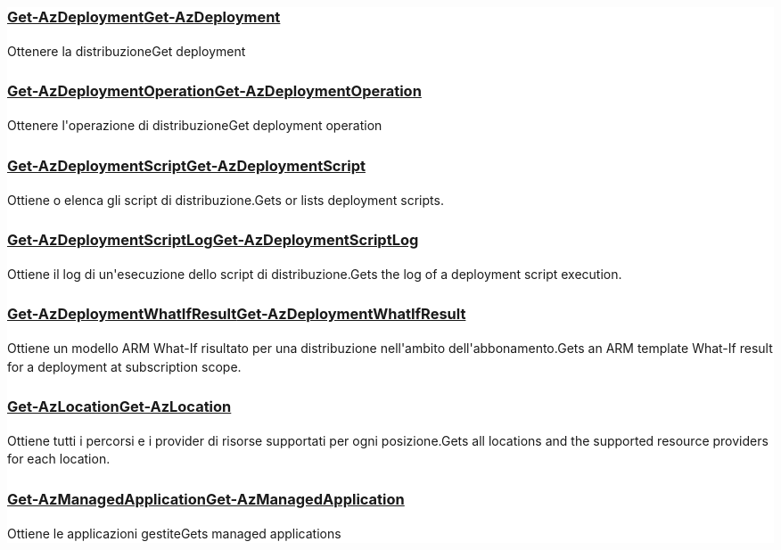 ### [<span data-ttu-id="19a0d-127">Get-AzDeployment</span><span class="sxs-lookup"><span data-stu-id="19a0d-127">Get-AzDeployment</span></span>](Get-AzDeployment.md)
<span data-ttu-id="19a0d-128">Ottenere la distribuzione</span><span class="sxs-lookup"><span data-stu-id="19a0d-128">Get deployment</span></span>

### [<span data-ttu-id="19a0d-129">Get-AzDeploymentOperation</span><span class="sxs-lookup"><span data-stu-id="19a0d-129">Get-AzDeploymentOperation</span></span>](Get-AzDeploymentOperation.md)
<span data-ttu-id="19a0d-130">Ottenere l'operazione di distribuzione</span><span class="sxs-lookup"><span data-stu-id="19a0d-130">Get deployment operation</span></span>

### [<span data-ttu-id="19a0d-131">Get-AzDeploymentScript</span><span class="sxs-lookup"><span data-stu-id="19a0d-131">Get-AzDeploymentScript</span></span>](Get-AzDeploymentScript.md)
<span data-ttu-id="19a0d-132">Ottiene o elenca gli script di distribuzione.</span><span class="sxs-lookup"><span data-stu-id="19a0d-132">Gets or lists deployment scripts.</span></span>

### [<span data-ttu-id="19a0d-133">Get-AzDeploymentScriptLog</span><span class="sxs-lookup"><span data-stu-id="19a0d-133">Get-AzDeploymentScriptLog</span></span>](Get-AzDeploymentScriptLog.md)
<span data-ttu-id="19a0d-134">Ottiene il log di un'esecuzione dello script di distribuzione.</span><span class="sxs-lookup"><span data-stu-id="19a0d-134">Gets the log of a deployment script execution.</span></span>

### [<span data-ttu-id="19a0d-135">Get-AzDeploymentWhatIfResult</span><span class="sxs-lookup"><span data-stu-id="19a0d-135">Get-AzDeploymentWhatIfResult</span></span>](Get-AzDeploymentWhatIfResult.md)
<span data-ttu-id="19a0d-136">Ottiene un modello ARM What-If risultato per una distribuzione nell'ambito dell'abbonamento.</span><span class="sxs-lookup"><span data-stu-id="19a0d-136">Gets an ARM template What-If result for a deployment at subscription scope.</span></span> 

### [<span data-ttu-id="19a0d-137">Get-AzLocation</span><span class="sxs-lookup"><span data-stu-id="19a0d-137">Get-AzLocation</span></span>](Get-AzLocation.md)
<span data-ttu-id="19a0d-138">Ottiene tutti i percorsi e i provider di risorse supportati per ogni posizione.</span><span class="sxs-lookup"><span data-stu-id="19a0d-138">Gets all locations and the supported resource providers for each location.</span></span>

### [<span data-ttu-id="19a0d-139">Get-AzManagedApplication</span><span class="sxs-lookup"><span data-stu-id="19a0d-139">Get-AzManagedApplication</span></span>](Get-AzManagedApplication.md)
<span data-ttu-id="19a0d-140">Ottiene le applicazioni gestite</span><span class="sxs-lookup"><span data-stu-id="19a0d-140">Gets managed applications</span></span>
